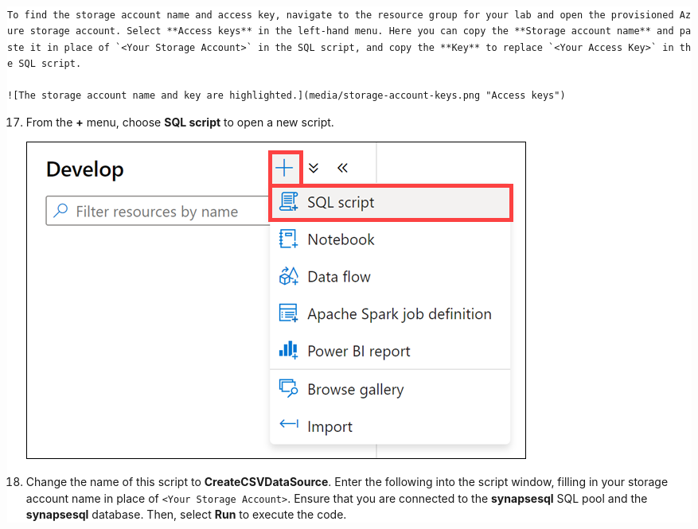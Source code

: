     To find the storage account name and access key, navigate to the resource group for your lab and open the provisioned Azure storage account. Select **Access keys** in the left-hand menu. Here you can copy the **Storage account name** and paste it in place of `<Your Storage Account>` in the SQL script, and copy the **Key** to replace `<Your Access Key>` in the SQL script.

    ![The storage account name and key are highlighted.](media/storage-account-keys.png "Access keys")

17. From the **+** menu, choose **SQL script** to open a new script.

    ![Create a new SQL script.](media/azure-synapse-new-script.png 'SQL script')

18. Change the name of this script to **CreateCSVDataSource**. Enter the following into the script window, filling in your storage account name in place of `<Your Storage Account>`. Ensure that you are connected to the **synapsesql** SQL pool and the **synapsesql** database. Then, select **Run** to execute the code.
